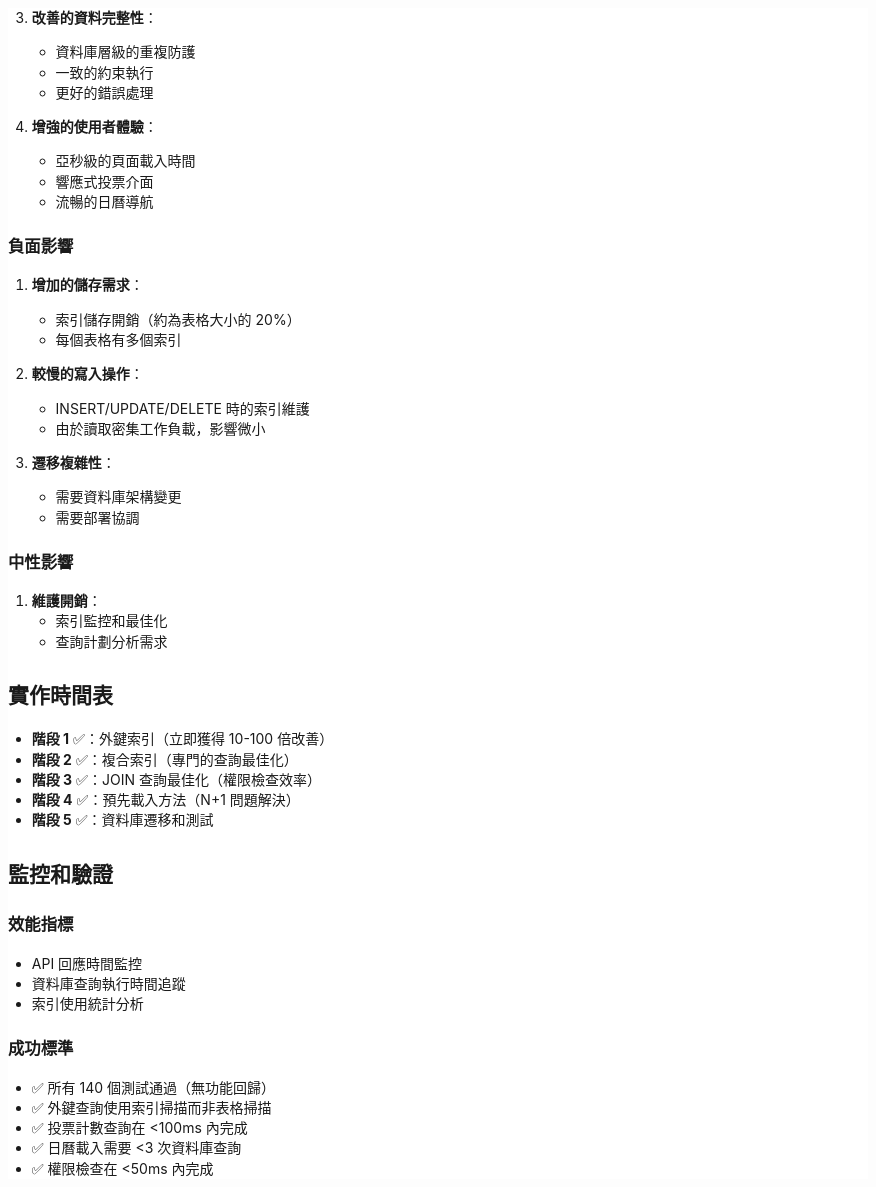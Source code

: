 3. **改善的資料完整性**：
   - 資料庫層級的重複防護
   - 一致的約束執行
   - 更好的錯誤處理

4. **增強的使用者體驗**：
   - 亞秒級的頁面載入時間
   - 響應式投票介面
   - 流暢的日曆導航

### 負面影響

1. **增加的儲存需求**：
   - 索引儲存開銷（約為表格大小的 20%）
   - 每個表格有多個索引

2. **較慢的寫入操作**：
   - INSERT/UPDATE/DELETE 時的索引維護
   - 由於讀取密集工作負載，影響微小

3. **遷移複雜性**：
   - 需要資料庫架構變更
   - 需要部署協調

### 中性影響

1. **維護開銷**：
   - 索引監控和最佳化
   - 查詢計劃分析需求

## 實作時間表

- **階段 1** ✅：外鍵索引（立即獲得 10-100 倍改善）
- **階段 2** ✅：複合索引（專門的查詢最佳化）
- **階段 3** ✅：JOIN 查詢最佳化（權限檢查效率）
- **階段 4** ✅：預先載入方法（N+1 問題解決）
- **階段 5** ✅：資料庫遷移和測試

## 監控和驗證

### 效能指標
- API 回應時間監控
- 資料庫查詢執行時間追蹤
- 索引使用統計分析

### 成功標準
- ✅ 所有 140 個測試通過（無功能回歸）
- ✅ 外鍵查詢使用索引掃描而非表格掃描
- ✅ 投票計數查詢在 <100ms 內完成
- ✅ 日曆載入需要 <3 次資料庫查詢
- ✅ 權限檢查在 <50ms 內完成
